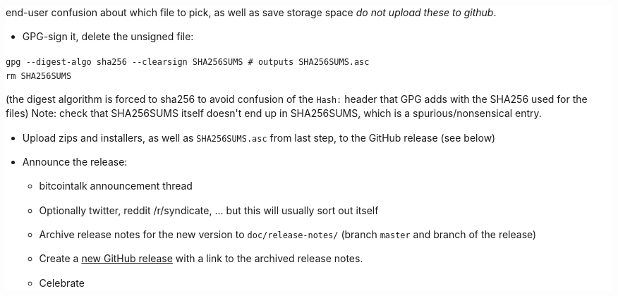 end-user confusion about which file to pick, as well as save storage
space *do not upload these to github*.

- GPG-sign it, delete the unsigned file:
```
gpg --digest-algo sha256 --clearsign SHA256SUMS # outputs SHA256SUMS.asc
rm SHA256SUMS
```
(the digest algorithm is forced to sha256 to avoid confusion of the `Hash:` header that GPG adds with the SHA256 used for the files)
Note: check that SHA256SUMS itself doesn't end up in SHA256SUMS, which is a spurious/nonsensical entry.

- Upload zips and installers, as well as `SHA256SUMS.asc` from last step, to the GitHub release (see below)

- Announce the release:

  - bitcointalk announcement thread

  - Optionally twitter, reddit /r/syndicate, ... but this will usually sort out itself

  - Archive release notes for the new version to `doc/release-notes/` (branch `master` and branch of the release)

  - Create a [new GitHub release](https://github.com/SYNX-Project/SYNX/releases/new) with a link to the archived release notes.

  - Celebrate
